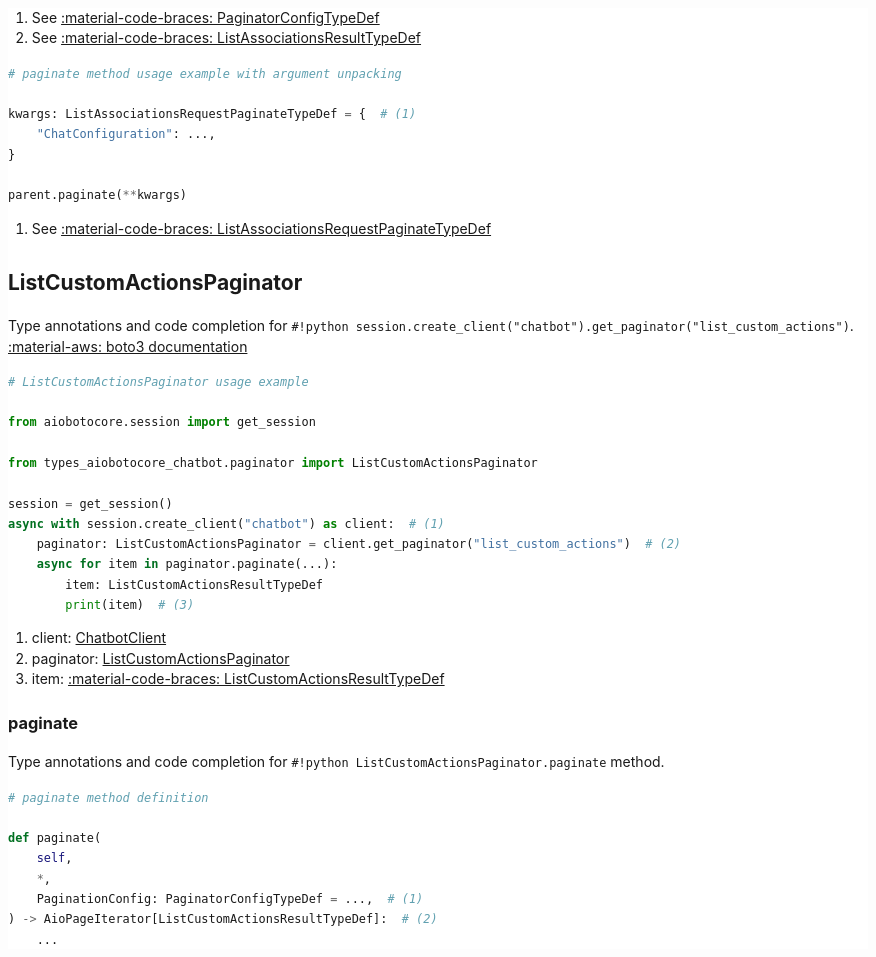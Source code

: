 1. See [:material-code-braces: PaginatorConfigTypeDef](./type_defs.md#paginatorconfigtypedef) 
2. See [:material-code-braces: ListAssociationsResultTypeDef](./type_defs.md#listassociationsresulttypedef) 


```python
# paginate method usage example with argument unpacking

kwargs: ListAssociationsRequestPaginateTypeDef = {  # (1)
    "ChatConfiguration": ...,
}

parent.paginate(**kwargs)
```

1. See [:material-code-braces: ListAssociationsRequestPaginateTypeDef](./type_defs.md#listassociationsrequestpaginatetypedef) 
## ListCustomActionsPaginator

Type annotations and code completion for `#!python session.create_client("chatbot").get_paginator("list_custom_actions")`.
[:material-aws: boto3 documentation](https://boto3.amazonaws.com/v1/documentation/api/latest/reference/services/chatbot/paginator/ListCustomActions.html#Chatbot.Paginator.ListCustomActions)

```python
# ListCustomActionsPaginator usage example

from aiobotocore.session import get_session

from types_aiobotocore_chatbot.paginator import ListCustomActionsPaginator

session = get_session()
async with session.create_client("chatbot") as client:  # (1)
    paginator: ListCustomActionsPaginator = client.get_paginator("list_custom_actions")  # (2)
    async for item in paginator.paginate(...):
        item: ListCustomActionsResultTypeDef
        print(item)  # (3)
```

1. client: [ChatbotClient](./client.md)
2. paginator: [ListCustomActionsPaginator](./paginators.md#listcustomactionspaginator)
3. item: [:material-code-braces: ListCustomActionsResultTypeDef](./type_defs.md#listcustomactionsresulttypedef) 


### paginate

Type annotations and code completion for `#!python ListCustomActionsPaginator.paginate` method.

```python
# paginate method definition

def paginate(
    self,
    *,
    PaginationConfig: PaginatorConfigTypeDef = ...,  # (1)
) -> AioPageIterator[ListCustomActionsResultTypeDef]:  # (2)
    ...
```
